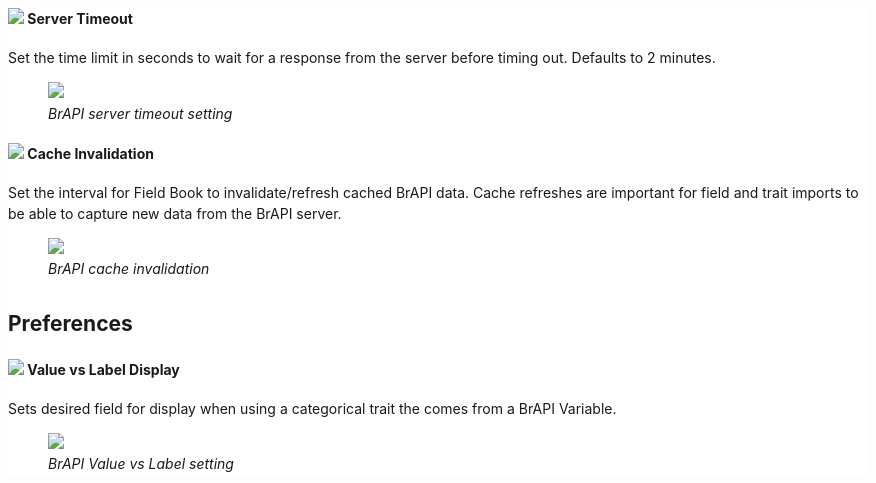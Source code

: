 #### <img class="icon" src="_static/icons/settings/brapi/timer-outline.png"> Server Timeout

Set the time limit in seconds to wait for a response from the server before timing out.
Defaults to 2 minutes.

<figure class="image">
  <img class="screenshot" src="_static/images/settings/brapi/settings_brapi_server_timeout.png" width="325px"> 
  <figcaption class="screenshot-caption"><i>BrAPI server timeout setting</i></figcaption> 
</figure>

#### <img class="icon" src="_static/icons/settings/brapi/history.png"> Cache Invalidation

Set the interval for Field Book to invalidate/refresh cached BrAPI data.
Cache refreshes are important for field and trait imports to be able to capture new data from the BrAPI server.

<figure class="image">
  <img class="screenshot" src="_static/images/settings/brapi/settings_brapi_cache_invalidation.png" width="325px"> 
  <figcaption class="screenshot-caption"><i>BrAPI cache invalidation</i></figcaption> 
</figure>

## Preferences

#### <img class="icon" src="_static/icons/settings/brapi/view-list-outline.png"> Value vs Label Display

Sets desired field for display when using a categorical trait the comes from a BrAPI Variable.

<figure class="image">
  <img class="screenshot" src="_static/images/settings/brapi/settings_brapi_value_label.png" width="325px"> 
  <figcaption class="screenshot-caption"><i>BrAPI Value vs Label setting</i></figcaption> 
</figure>